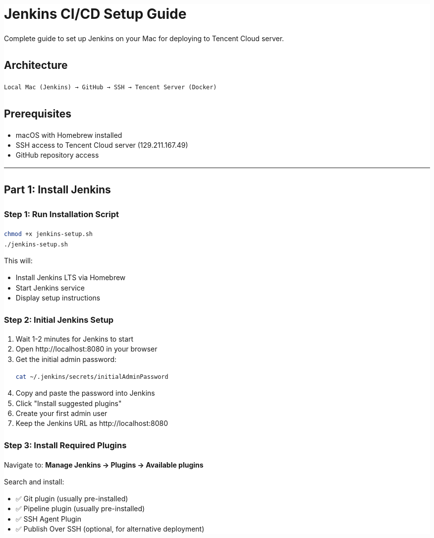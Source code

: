 # Jenkins CI/CD Setup Guide

Complete guide to set up Jenkins on your Mac for deploying to Tencent Cloud server.

## Architecture

```
Local Mac (Jenkins) → GitHub → SSH → Tencent Server (Docker)
```

## Prerequisites

- macOS with Homebrew installed
- SSH access to Tencent Cloud server (129.211.167.49)
- GitHub repository access

---

## Part 1: Install Jenkins

### Step 1: Run Installation Script

```bash
chmod +x jenkins-setup.sh
./jenkins-setup.sh
```

This will:
- Install Jenkins LTS via Homebrew
- Start Jenkins service
- Display setup instructions

### Step 2: Initial Jenkins Setup

1. Wait 1-2 minutes for Jenkins to start
2. Open http://localhost:8080 in your browser
3. Get the initial admin password:
   ```bash
   cat ~/.jenkins/secrets/initialAdminPassword
   ```
4. Copy and paste the password into Jenkins
5. Click "Install suggested plugins"
6. Create your first admin user
7. Keep the Jenkins URL as http://localhost:8080

### Step 3: Install Required Plugins

Navigate to: **Manage Jenkins → Plugins → Available plugins**

Search and install:
- ✅ Git plugin (usually pre-installed)
- ✅ Pipeline plugin (usually pre-installed)
- ✅ SSH Agent Plugin
- ✅ Publish Over SSH (optional, for alternative deployment)
